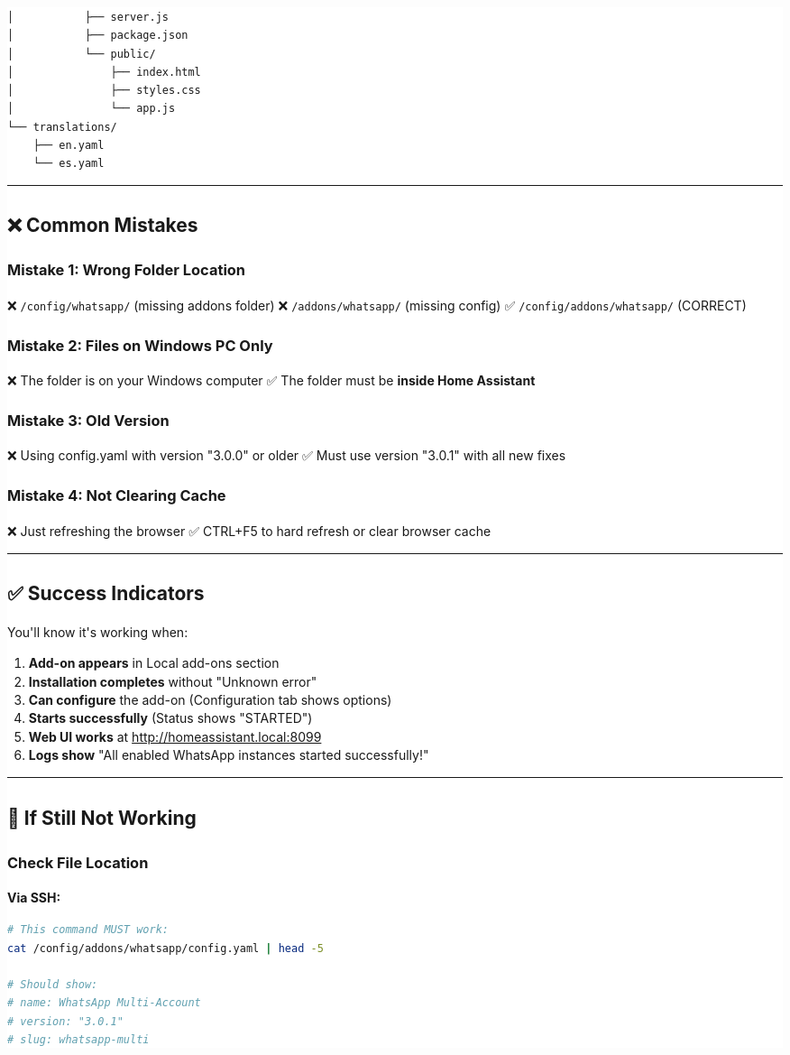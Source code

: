 ```
│           ├── server.js
│           ├── package.json
│           └── public/
│               ├── index.html
│               ├── styles.css
│               └── app.js
└── translations/
    ├── en.yaml
    └── es.yaml
```

---

## ❌ Common Mistakes

### Mistake 1: Wrong Folder Location
❌ `/config/whatsapp/` (missing addons folder)
❌ `/addons/whatsapp/` (missing config)
✅ `/config/addons/whatsapp/` (CORRECT)

### Mistake 2: Files on Windows PC Only
❌ The folder is on your Windows computer
✅ The folder must be **inside Home Assistant**

### Mistake 3: Old Version
❌ Using config.yaml with version "3.0.0" or older
✅ Must use version "3.0.1" with all new fixes

### Mistake 4: Not Clearing Cache
❌ Just refreshing the browser
✅ CTRL+F5 to hard refresh or clear browser cache

---

## ✅ Success Indicators

You'll know it's working when:

1. **Add-on appears** in Local add-ons section
2. **Installation completes** without "Unknown error"
3. **Can configure** the add-on (Configuration tab shows options)
4. **Starts successfully** (Status shows "STARTED")
5. **Web UI works** at http://homeassistant.local:8099
6. **Logs show** "All enabled WhatsApp instances started successfully!"

---

## 🚨 If Still Not Working

### Check File Location
**Via SSH:**
```bash
# This command MUST work:
cat /config/addons/whatsapp/config.yaml | head -5

# Should show:
# name: WhatsApp Multi-Account
# version: "3.0.1"
# slug: whatsapp-multi
```

